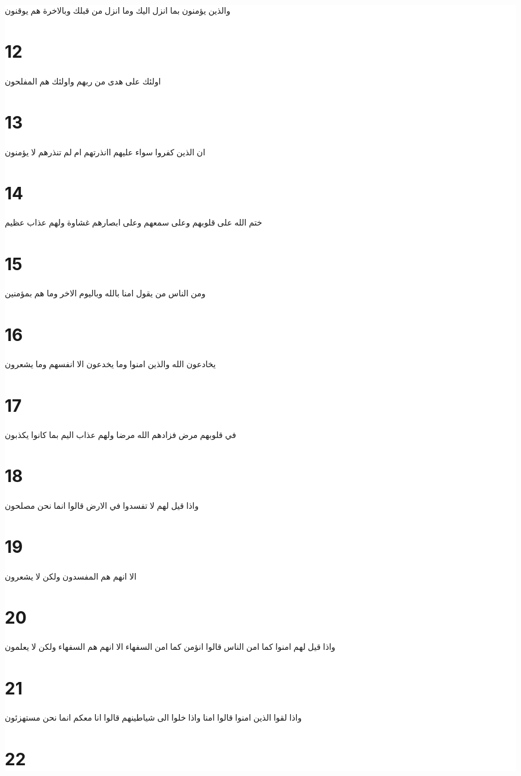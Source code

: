 والذين يؤمنون بما انزل اليك وما انزل من قبلك وبالاخرة هم يوقنون

# 12

اولئك على هدى من ربهم واولئك هم المفلحون

# 13

ان الذين كفروا سواء عليهم اانذرتهم ام لم تنذرهم لا يؤمنون

# 14

ختم الله على قلوبهم وعلى سمعهم وعلى ابصارهم غشاوة ولهم عذاب عظيم

# 15

ومن الناس من يقول امنا بالله وباليوم الاخر وما هم بمؤمنين

# 16

يخادعون الله والذين امنوا وما يخدعون الا انفسهم وما يشعرون

# 17

في قلوبهم مرض فزادهم الله مرضا ولهم عذاب اليم بما كانوا يكذبون

# 18

واذا قيل لهم لا تفسدوا في الارض قالوا انما نحن مصلحون

# 19

الا انهم هم المفسدون ولكن لا يشعرون

# 20

واذا قيل لهم امنوا كما امن الناس قالوا انؤمن كما امن السفهاء الا انهم هم السفهاء ولكن لا يعلمون

# 21

واذا لقوا الذين امنوا قالوا امنا واذا خلوا الى شياطينهم قالوا انا معكم انما نحن مستهزئون

# 22

